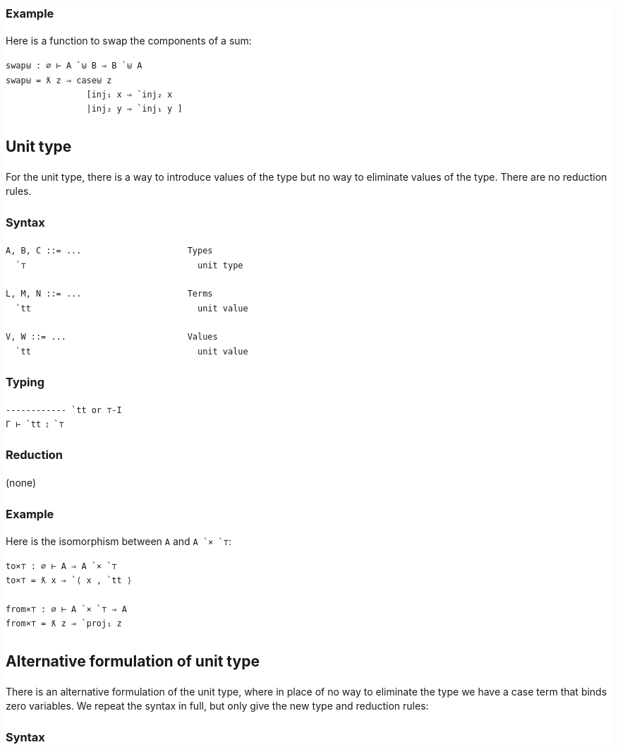 ### Example

Here is a function to swap the components of a sum:

    swap⊎ : ∅ ⊢ A `⊎ B ⇒ B `⊎ A
    swap⊎ = ƛ z ⇒ case⊎ z
                    [inj₁ x ⇒ `inj₂ x
                    |inj₂ y ⇒ `inj₁ y ]


## Unit type

For the unit type, there is a way to introduce
values of the type but no way to eliminate values of the type.
There are no reduction rules.

### Syntax

    A, B, C ::= ...                     Types
      `⊤                                  unit type

    L, M, N ::= ...                     Terms
      `tt                                 unit value

    V, W ::= ...                        Values
      `tt                                 unit value

### Typing

    ------------ `tt or ⊤-I
    Γ ⊢ `tt ⦂ `⊤

### Reduction

(none)

### Example

Here is the isomorphism between `A` and ``A `× `⊤``:

    to×⊤ : ∅ ⊢ A ⇒ A `× `⊤
    to×⊤ = ƛ x ⇒ `⟨ x , `tt ⟩

    from×⊤ : ∅ ⊢ A `× `⊤ ⇒ A
    from×⊤ = ƛ z ⇒ `proj₁ z


## Alternative formulation of unit type

There is an alternative formulation of the unit type, where in place of
no way to eliminate the type we have a case term that binds zero variables.
We repeat the syntax in full, but only give the new type and reduction rules:

### Syntax
